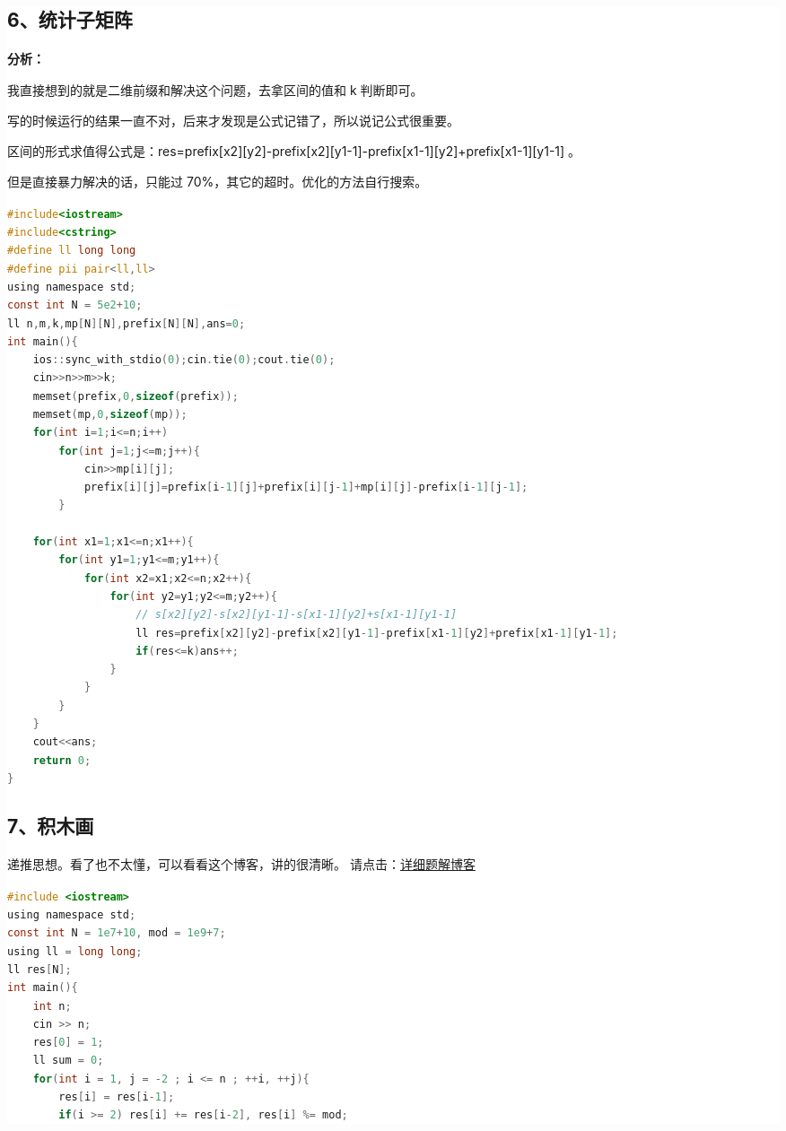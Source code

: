 ## 6、统计子矩阵

**分析：**

我直接想到的就是二维前缀和解决这个问题，去拿区间的值和 k 判断即可。

写的时候运行的结果一直不对，后来才发现是公式记错了，所以说记公式很重要。

区间的形式求值得公式是：res=prefix[x2][y2]-prefix[x2][y1-1]-prefix[x1-1][y2]+prefix[x1-1][y1-1] 。

但是直接暴力解决的话，只能过 70%，其它的超时。优化的方法自行搜索。

```c
#include<iostream>
#include<cstring>
#define ll long long
#define pii pair<ll,ll>
using namespace std;
const int N = 5e2+10;
ll n,m,k,mp[N][N],prefix[N][N],ans=0;
int main(){
	ios::sync_with_stdio(0);cin.tie(0);cout.tie(0);
	cin>>n>>m>>k;
	memset(prefix,0,sizeof(prefix));
	memset(mp,0,sizeof(mp));
	for(int i=1;i<=n;i++)
		for(int j=1;j<=m;j++){
			cin>>mp[i][j];
			prefix[i][j]=prefix[i-1][j]+prefix[i][j-1]+mp[i][j]-prefix[i-1][j-1];
		}

	for(int x1=1;x1<=n;x1++){
		for(int y1=1;y1<=m;y1++){
			for(int x2=x1;x2<=n;x2++){
				for(int y2=y1;y2<=m;y2++){
					// s[x2][y2]-s[x2][y1-1]-s[x1-1][y2]+s[x1-1][y1-1]
					ll res=prefix[x2][y2]-prefix[x2][y1-1]-prefix[x1-1][y2]+prefix[x1-1][y1-1];
					if(res<=k)ans++;
				}
			}
		}
	}
	cout<<ans;
	return 0;
}
```

## 7、积木画

递推思想。看了也不太懂，可以看看这个博客，讲的很清晰。
请点击：[详细题解博客](https://blog.csdn.net/m0_55102334/article/details/124193832)

```c
#include <iostream>
using namespace std;
const int N = 1e7+10, mod = 1e9+7;
using ll = long long;
ll res[N];
int main(){
    int n;
    cin >> n;
    res[0] = 1;
    ll sum = 0;
    for(int i = 1, j = -2 ; i <= n ; ++i, ++j){
        res[i] = res[i-1];
        if(i >= 2) res[i] += res[i-2], res[i] %= mod;
```